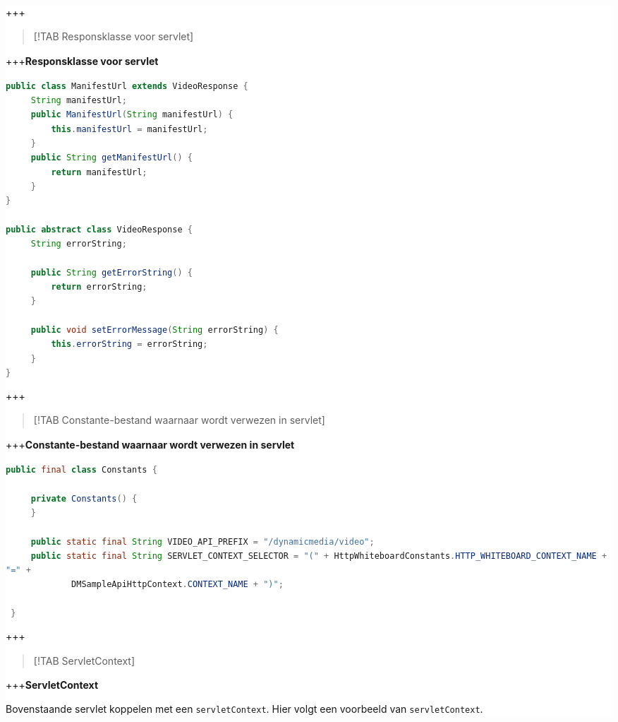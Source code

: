 +++

>[!TAB Responsklasse voor servlet]

+++**Responsklasse voor servlet**

```java
public class ManifestUrl extends VideoResponse { 
     String manifestUrl; 
     public ManifestUrl(String manifestUrl) { 
         this.manifestUrl = manifestUrl; 
     } 
     public String getManifestUrl() { 
         return manifestUrl; 
     } 
} 

public abstract class VideoResponse { 
     String errorString; 

     public String getErrorString() { 
         return errorString; 
     } 

     public void setErrorMessage(String errorString) { 
         this.errorString = errorString; 
     } 
} 
```

+++

>[!TAB Constante-bestand waarnaar wordt verwezen in servlet]

+++**Constante-bestand waarnaar wordt verwezen in servlet**

```java
public final class Constants { 

     private Constants() { 
     } 

     public static final String VIDEO_API_PREFIX = "/dynamicmedia/video"; 
     public static final String SERVLET_CONTEXT_SELECTOR = "(" + HttpWhiteboardConstants.HTTP_WHITEBOARD_CONTEXT_NAME + "=" + 
             DMSampleApiHttpContext.CONTEXT_NAME + ")"; 

 } 
```

+++

>[!TAB ServletContext]

+++**ServletContext**

Bovenstaande servlet koppelen met een `servletContext`. Hier volgt een voorbeeld van `servletContext`.
